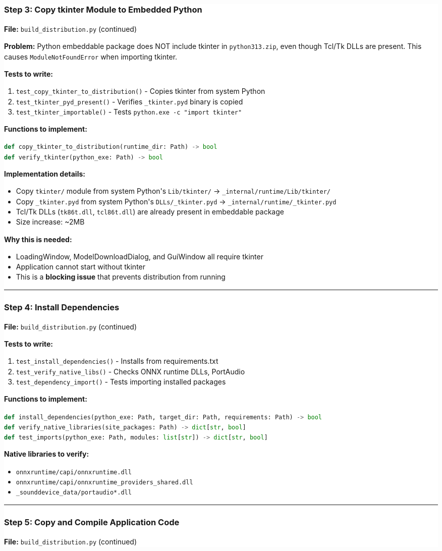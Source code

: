 
### Step 3: Copy tkinter Module to Embedded Python
**File:** `build_distribution.py` (continued)

**Problem:** Python embeddable package does NOT include tkinter in `python313.zip`, even though Tcl/Tk DLLs are present. This causes `ModuleNotFoundError` when importing tkinter.

**Tests to write:**
1. `test_copy_tkinter_to_distribution()` - Copies tkinter from system Python
2. `test_tkinter_pyd_present()` - Verifies `_tkinter.pyd` binary is copied
3. `test_tkinter_importable()` - Tests `python.exe -c "import tkinter"`

**Functions to implement:**
```python
def copy_tkinter_to_distribution(runtime_dir: Path) -> bool
def verify_tkinter(python_exe: Path) -> bool
```

**Implementation details:**
- Copy `tkinter/` module from system Python's `Lib/tkinter/` → `_internal/runtime/Lib/tkinter/`
- Copy `_tkinter.pyd` from system Python's `DLLs/_tkinter.pyd` → `_internal/runtime/_tkinter.pyd`
- Tcl/Tk DLLs (`tk86t.dll`, `tcl86t.dll`) are already present in embeddable package
- Size increase: ~2MB

**Why this is needed:**
- LoadingWindow, ModelDownloadDialog, and GuiWindow all require tkinter
- Application cannot start without tkinter
- This is a **blocking issue** that prevents distribution from running

---

### Step 4: Install Dependencies
**File:** `build_distribution.py` (continued)

**Tests to write:**
1. `test_install_dependencies()` - Installs from requirements.txt
2. `test_verify_native_libs()` - Checks ONNX runtime DLLs, PortAudio
3. `test_dependency_import()` - Tests importing installed packages

**Functions to implement:**
```python
def install_dependencies(python_exe: Path, target_dir: Path, requirements: Path) -> bool
def verify_native_libraries(site_packages: Path) -> dict[str, bool]
def test_imports(python_exe: Path, modules: list[str]) -> dict[str, bool]
```

**Native libraries to verify:**
- `onnxruntime/capi/onnxruntime.dll`
- `onnxruntime/capi/onnxruntime_providers_shared.dll`
- `_sounddevice_data/portaudio*.dll`

---

### Step 5: Copy and Compile Application Code
**File:** `build_distribution.py` (continued)
